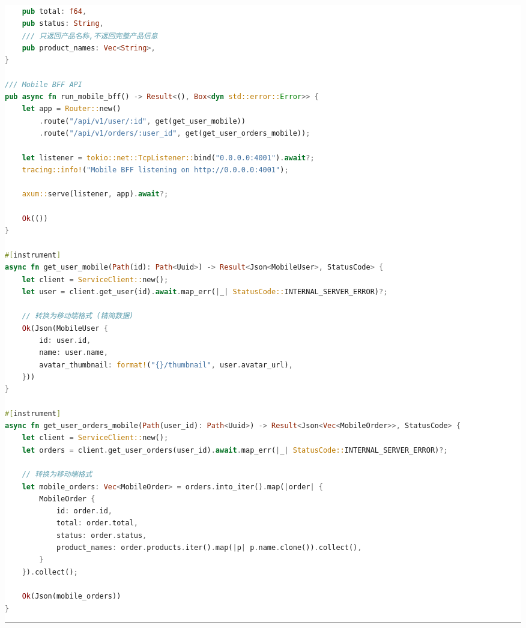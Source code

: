 ```rust
    pub total: f64,
    pub status: String,
    /// 只返回产品名称,不返回完整产品信息
    pub product_names: Vec<String>,
}

/// Mobile BFF API
pub async fn run_mobile_bff() -> Result<(), Box<dyn std::error::Error>> {
    let app = Router::new()
        .route("/api/v1/user/:id", get(get_user_mobile))
        .route("/api/v1/orders/:user_id", get(get_user_orders_mobile));

    let listener = tokio::net::TcpListener::bind("0.0.0.0:4001").await?;
    tracing::info!("Mobile BFF listening on http://0.0.0.0:4001");
    
    axum::serve(listener, app).await?;
    
    Ok(())
}

#[instrument]
async fn get_user_mobile(Path(id): Path<Uuid>) -> Result<Json<MobileUser>, StatusCode> {
    let client = ServiceClient::new();
    let user = client.get_user(id).await.map_err(|_| StatusCode::INTERNAL_SERVER_ERROR)?;
    
    // 转换为移动端格式 (精简数据)
    Ok(Json(MobileUser {
        id: user.id,
        name: user.name,
        avatar_thumbnail: format!("{}/thumbnail", user.avatar_url),
    }))
}

#[instrument]
async fn get_user_orders_mobile(Path(user_id): Path<Uuid>) -> Result<Json<Vec<MobileOrder>>, StatusCode> {
    let client = ServiceClient::new();
    let orders = client.get_user_orders(user_id).await.map_err(|_| StatusCode::INTERNAL_SERVER_ERROR)?;
    
    // 转换为移动端格式
    let mobile_orders: Vec<MobileOrder> = orders.into_iter().map(|order| {
        MobileOrder {
            id: order.id,
            total: order.total,
            status: order.status,
            product_names: order.products.iter().map(|p| p.name.clone()).collect(),
        }
    }).collect();
    
    Ok(Json(mobile_orders))
}
```

---